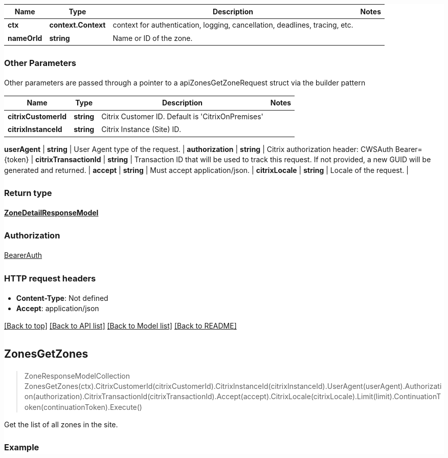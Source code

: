 
Name | Type | Description  | Notes
------------- | ------------- | ------------- | -------------
**ctx** | **context.Context** | context for authentication, logging, cancellation, deadlines, tracing, etc.
**nameOrId** | **string** | Name or ID of the zone. | 

### Other Parameters

Other parameters are passed through a pointer to a apiZonesGetZoneRequest struct via the builder pattern


Name | Type | Description  | Notes
------------- | ------------- | ------------- | -------------
 **citrixCustomerId** | **string** | Citrix Customer ID. Default is &#39;CitrixOnPremises&#39; | 
 **citrixInstanceId** | **string** | Citrix Instance (Site) ID. | 

 **userAgent** | **string** | User Agent type of the request. | 
 **authorization** | **string** | Citrix authorization header: CWSAuth Bearer&#x3D;{token} | 
 **citrixTransactionId** | **string** | Transaction ID that will be used to track this request. If not provided, a new GUID will be generated and returned. | 
 **accept** | **string** | Must accept application/json. | 
 **citrixLocale** | **string** | Locale of the request. | 

### Return type

[**ZoneDetailResponseModel**](ZoneDetailResponseModel.md)

### Authorization

[BearerAuth](../README.md#BearerAuth)

### HTTP request headers

- **Content-Type**: Not defined
- **Accept**: application/json

[[Back to top]](#) [[Back to API list]](../README.md#documentation-for-api-endpoints)
[[Back to Model list]](../README.md#documentation-for-models)
[[Back to README]](../README.md)


## ZonesGetZones

> ZoneResponseModelCollection ZonesGetZones(ctx).CitrixCustomerId(citrixCustomerId).CitrixInstanceId(citrixInstanceId).UserAgent(userAgent).Authorization(authorization).CitrixTransactionId(citrixTransactionId).Accept(accept).CitrixLocale(citrixLocale).Limit(limit).ContinuationToken(continuationToken).Execute()

Get the list of all zones in the site.



### Example
